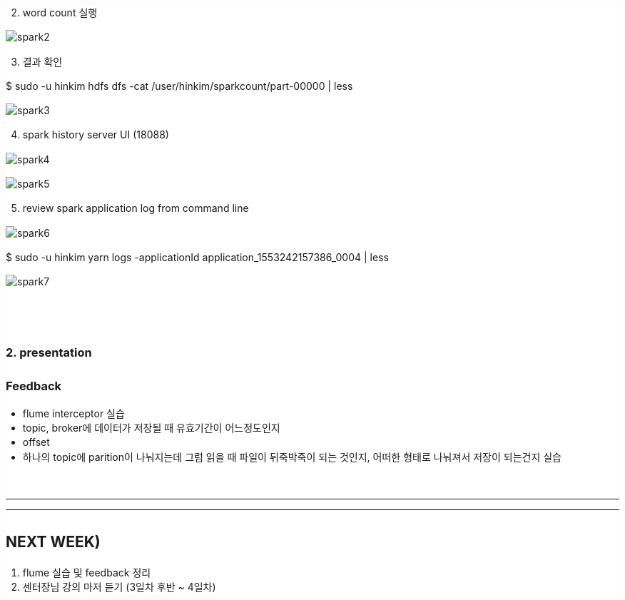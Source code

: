 2. word count 실행

![spark2](https://user-images.githubusercontent.com/33708512/54809967-25089380-4cc8-11e9-930d-c3731ffb3d28.PNG)


3. 결과 확인

$ sudo -u hinkim hdfs dfs -cat /user/hinkim/sparkcount/part-00000 | less

![spark3](https://user-images.githubusercontent.com/33708512/54809968-25089380-4cc8-11e9-99ab-01acfdd881e1.PNG)

4. spark history server UI (18088)

![spark4](https://user-images.githubusercontent.com/33708512/54810920-a2350800-4cca-11e9-93ba-39c04350e9c2.PNG)

![spark5](https://user-images.githubusercontent.com/33708512/54810921-a2350800-4cca-11e9-8f9e-e7fd1d7f23e2.PNG)

5. review spark application log from command line

![spark6](https://user-images.githubusercontent.com/33708512/54810922-a2350800-4cca-11e9-81ff-c28978d7a3c5.PNG)

$ sudo -u hinkim yarn logs -applicationId application_1553242157386_0004 | less

![spark7](https://user-images.githubusercontent.com/33708512/54810923-a2350800-4cca-11e9-831d-092565620a40.PNG)


<br><br>

### **2. presentation**

### Feedback

* flume interceptor 실습
* topic, broker에 데이터가 저장될 때 유효기간이 어느정도인지
* offset
* 하나의 topic에 parition이 나눠지는데 그럼 읽을 때 파일이 뒤죽박죽이 되는 것인지, 어떠한 형태로 나눠져서 저장이 되는건지 실습

<br>

-------------
-------------

NEXT WEEK)
-------------
1. flume 실습 및 feedback 정리
2. 센터장님 강의 마저 듣기 (3일차 후반 ~ 4일차)

